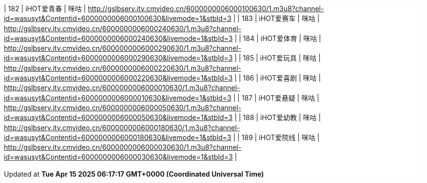 | 182 | iHOT爱青春 | 咪咕 | <http://gslbserv.itv.cmvideo.cn/6000000006000100630/1.m3u8?channel-id=wasusyt&Contentid=6000000006000100630&livemode=1&stbId=3> |
| 183 | iHOT爱赛车 | 咪咕 | <http://gslbserv.itv.cmvideo.cn/6000000006000240630/1.m3u8?channel-id=wasusyt&Contentid=6000000006000240630&livemode=1&stbId=3> |
| 184 | iHOT爱体育 | 咪咕 | <http://gslbserv.itv.cmvideo.cn/6000000006000290630/1.m3u8?channel-id=wasusyt&Contentid=6000000006000290630&livemode=1&stbId=3> |
| 185 | iHOT爱玩具 | 咪咕 | <http://gslbserv.itv.cmvideo.cn/6000000006000220630/1.m3u8?channel-id=wasusyt&Contentid=6000000006000220630&livemode=1&stbId=3> |
| 186 | iHOT爱喜剧 | 咪咕 | <http://gslbserv.itv.cmvideo.cn/6000000006000010630/1.m3u8?channel-id=wasusyt&Contentid=6000000006000010630&livemode=1&stbId=3> |
| 187 | iHOT爱悬疑 | 咪咕 | <http://gslbserv.itv.cmvideo.cn/6000000006000050630/1.m3u8?channel-id=wasusyt&Contentid=6000000006000050630&livemode=1&stbId=3> |
| 188 | iHOT爱幼教 | 咪咕 | <http://gslbserv.itv.cmvideo.cn/6000000006000180630/1.m3u8?channel-id=wasusyt&Contentid=6000000006000180630&livemode=1&stbId=3> |
| 189 | iHOT爱院线 | 咪咕 | <http://gslbserv.itv.cmvideo.cn/6000000006000030630/1.m3u8?channel-id=wasusyt&Contentid=6000000006000030630&livemode=1&stbId=3> |

Updated at **Tue Apr 15 2025 06:17:17 GMT+0000 (Coordinated Universal Time)**
